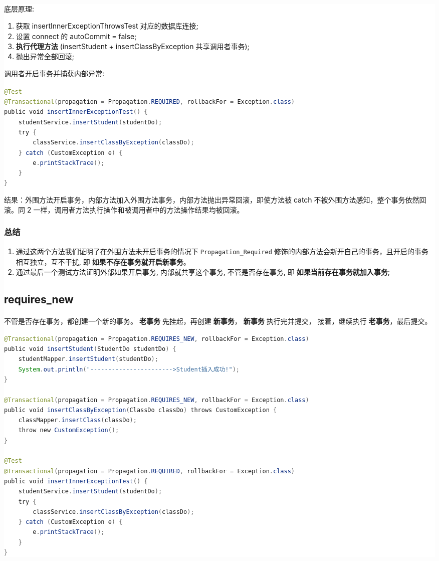 底层原理:

1. 获取 insertInnerExceptionThrowsTest 对应的数据库连接;
2. 设置 connect 的 autoCommit = false;
3. **执行代理方法** (insertStudent + insertClassByException 共享调用者事务);
4. 抛出异常全部回滚;

调用者开启事务并捕获内部异常:

```java
@Test  
@Transactional(propagation = Propagation.REQUIRED, rollbackFor = Exception.class)  
public void insertInnerExceptionTest() {  
    studentService.insertStudent(studentDo);  
    try {  
        classService.insertClassByException(classDo);  
    } catch (CustomException e) {  
        e.printStackTrace();  
    }  
}
```

结果：外围方法开启事务，内部方法加入外围方法事务，内部方法抛出异常回滚，即使方法被 catch 不被外围方法感知，整个事务依然回滚。同 2 一样，调用者方法执行操作和被调用者中的方法操作结果均被回滚。

### 总结

1. 通过这两个方法我们证明了在外围方法未开启事务的情况下 `Propagation_Required` 修饰的内部方法会新开自己的事务，且开启的事务相互独立，互不干扰, 即 **如果不存在事务就开启新事务**。
2. 通过最后一个测试方法证明外部如果开启事务, 内部就共享这个事务, 不管是否存在事务, 即 **如果当前存在事务就加入事务**;

## requires_new

不管是否存在事务，都创建一个新的事务。 **老事务** 先挂起，再创建 **新事务**， **新事务** 执行完并提交， 接着，继续执行 **老事务**，最后提交。

```java
@Transactional(propagation = Propagation.REQUIRES_NEW, rollbackFor = Exception.class)  
public void insertStudent(StudentDo studentDo) {  
	studentMapper.insertStudent(studentDo);  
	System.out.println("----------------------->Student插入成功!");  
}  

@Transactional(propagation = Propagation.REQUIRES_NEW, rollbackFor = Exception.class)  
public void insertClassByException(ClassDo classDo) throws CustomException {  
	classMapper.insertClass(classDo);  
	throw new CustomException();  
}  
  
@Test  
@Transactional(propagation = Propagation.REQUIRED, rollbackFor = Exception.class)  
public void insertInnerExceptionTest() {  
	studentService.insertStudent(studentDo);  
	try {  
		classService.insertClassByException(classDo);  
	} catch (CustomException e) {  
		e.printStackTrace();  
	}  
}
```
